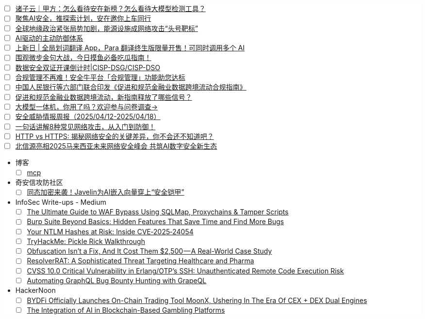   - [ ] [诸子云｜甲方：怎么看待安在新榜？怎么看待大模型检测工具？](https://mp.weixin.qq.com/s?__biz=MzU5ODgzNTExOQ==&mid=2247638793&idx=2&sn=5879606a99cba2521da2f01e1877c083)
  - [ ] [聚焦AI安全，推探索计划，安在邀你上车同行](https://mp.weixin.qq.com/s?__biz=MzU5ODgzNTExOQ==&mid=2247638793&idx=3&sn=4fe335107f909aa6bb6436e75350c490)
  - [ ] [全球地缘政治紧张局势加剧，能源设施成网络攻击“头号靶标”](https://mp.weixin.qq.com/s?__biz=MzA5ODA0NDE2MA==&mid=2649788475&idx=1&sn=97e719b3663617861b277d5953f29726)
  - [ ] [AI驱动的主动防御体系](https://mp.weixin.qq.com/s?__biz=MzUyMjAyODU1NA==&mid=2247492178&idx=1&sn=4506bfa9dfb38220f90fb09b608db7a5)
  - [ ] [上新日 | 全局划词翻译 App，Para 翻译终生版限量开售！可同时调用多个 AI](https://mp.weixin.qq.com/s?__biz=MzI2MjcwMTgwOQ==&mid=2247492333&idx=1&sn=65c2ff00fbd232c6e54207f8065f7a18)
  - [ ] [围观微步金句大战，今日摸鱼必备吃瓜指南！](https://mp.weixin.qq.com/s?__biz=MzkyOTg4NTMyNA==&mid=2247484223&idx=1&sn=2e2089d22c1dddad78fc1e61ff67658d)
  - [ ] [数据安全双证开课倒计时|CISP-DSG/CISP-DSO](https://mp.weixin.qq.com/s?__biz=MzU4MjUxNjQ1Ng==&mid=2247523103&idx=1&sn=6f681a0ec519d231673a9150c9420cfd)
  - [ ] [合规管理不再难！安全牛平台「合规管理」功能助您达标](https://mp.weixin.qq.com/s?__biz=MzU4MjUxNjQ1Ng==&mid=2247523103&idx=2&sn=14e2dda9f0f7956587248eda645fc857)
  - [ ] [中国人民银行等六部门联合印发《促进和规范金融业数据跨境流动合规指南》](https://mp.weixin.qq.com/s?__biz=MjM5MzMwMDU5NQ==&mid=2649172585&idx=1&sn=09a14d12502df847922183317a818e8f)
  - [ ] [促进和规范金融业数据跨境流动，新指南释放了哪些信号？](https://mp.weixin.qq.com/s?__biz=MjM5MzMwMDU5NQ==&mid=2649172585&idx=2&sn=b8bd770e3129a78a3678ea89fe565529)
  - [ ] [大模型一体机，你用了吗？欢迎参与问卷调查→](https://mp.weixin.qq.com/s?__biz=MjM5MzMwMDU5NQ==&mid=2649172585&idx=3&sn=e94504c569af12313b549255996e75a4)
  - [ ] [安全威胁情报周报（2025/04/12-2025/04/18）](https://mp.weixin.qq.com/s?__biz=Mzg4NjYyMzUyNg==&mid=2247491719&idx=1&sn=4e471413171588e87040de291e73a1db)
  - [ ] [一句话讲解8种常见网络攻击，从入门到防御！](https://mp.weixin.qq.com/s?__biz=MzkxMzMyNzMyMA==&mid=2247572406&idx=1&sn=937344b8a590070aea9293219c1e2d7c)
  - [ ] [HTTP vs HTTPS: 揭秘网络安全的关键差异，你不会还不知道吧？](https://mp.weixin.qq.com/s?__biz=MzkxMzMyNzMyMA==&mid=2247572406&idx=2&sn=c00b67ea93d013d8f0a86904376b7237)
  - [ ] [北信源亮相2025马来西亚未来网络安全峰会 共筑AI数字安全新生态](https://mp.weixin.qq.com/s?__biz=MzA5MTM1MjMzNA==&mid=2653426348&idx=1&sn=f7b95d735b1bbed5f87716d50f4782d3)
- 博客
  - [ ] [mcp](https://dyrnq.com/mcp/)
- 奇安信攻防社区
  - [ ] [同态加密来袭！Javelin为AI嵌入向量穿上“安全铠甲”](https://forum.butian.net/share/4273)
- InfoSec Write-ups - Medium
  - [ ] [The Ultimate Guide to WAF Bypass Using SQLMap, Proxychains & Tamper Scripts](https://infosecwriteups.com/waf-bypass-masterclass-using-sqlmap-with-proxychains-and-tamper-scripts-against-cloudflare-9d46b36bae94?source=rss----7b722bfd1b8d---4)
  - [ ] [Burp Suite Beyond Basics: Hidden Features That Save Time and Find More Bugs](https://infosecwriteups.com/burp-suite-beyond-basics-hidden-features-that-save-time-and-find-more-bugs-19f15bb3bcc3?source=rss----7b722bfd1b8d---4)
  - [ ] [Your NTLM Hashes at Risk: Inside CVE‑2025‑24054](https://infosecwriteups.com/your-ntlm-hashes-at-risk-inside-cve-2025-24054-171d8600f5dc?source=rss----7b722bfd1b8d---4)
  - [ ] [TryHackMe: Pickle Rick Walkthrough](https://infosecwriteups.com/tryhackme-pickle-rick-walkthrough-3f4d57872ce8?source=rss----7b722bfd1b8d---4)
  - [ ] [Obfuscation Isn’t a Fix, And It Cost Them $2,500 — A Real-World Case Study](https://infosecwriteups.com/obfuscation-isnt-a-fix-and-it-cost-them-2-500-a-real-world-case-study-5a2fd65c6b4f?source=rss----7b722bfd1b8d---4)
  - [ ] [ResolverRAT: A Sophisticated Threat Targeting Healthcare and Pharma](https://infosecwriteups.com/resolverrat-a-sophisticated-threat-targeting-healthcare-and-pharma-78d761a8bacf?source=rss----7b722bfd1b8d---4)
  - [ ] [CVSS 10.0 Critical Vulnerability in Erlang/OTP’s SSH: Unauthenticated Remote Code Execution Risk](https://infosecwriteups.com/cvss-10-0-critical-vulnerability-in-erlang-otps-ssh-unauthenticated-remote-code-execution-risk-1321fa3e570d?source=rss----7b722bfd1b8d---4)
  - [ ] [Automating GraphQL Bug Bounty Hunting with GrapeQL](https://infosecwriteups.com/automating-graphql-bug-bounty-hunting-with-grapeql-e1e874f11c7c?source=rss----7b722bfd1b8d---4)
- HackerNoon
  - [ ] [BYDFi Officially Launches On-Chain Trading Tool MoonX, Ushering In The Era Of CEX + DEX Dual Engines](https://hackernoon.com/bydfi-officially-launches-on-chain-trading-tool-moonx-ushering-in-the-era-of-cex-dex-dual-engines?source=rss)
  - [ ] [The Integration of AI in Blockchain-Based Gambling Platforms](https://hackernoon.com/the-integration-of-ai-in-blockchain-based-gambling-platforms?source=rss)